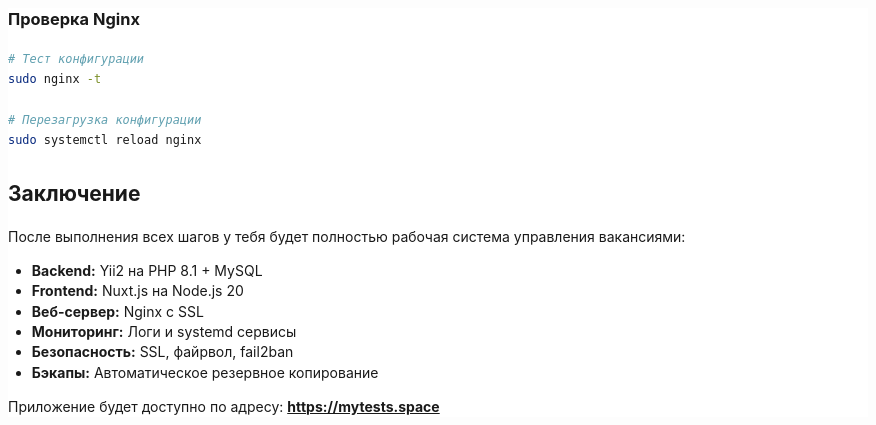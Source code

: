 ### Проверка Nginx

```bash
# Тест конфигурации
sudo nginx -t

# Перезагрузка конфигурации
sudo systemctl reload nginx
```

## Заключение

После выполнения всех шагов у тебя будет полностью рабочая система управления вакансиями:

- **Backend:** Yii2 на PHP 8.1 + MySQL
- **Frontend:** Nuxt.js на Node.js 20  
- **Веб-сервер:** Nginx с SSL
- **Мониторинг:** Логи и systemd сервисы
- **Безопасность:** SSL, файрвол, fail2ban
- **Бэкапы:** Автоматическое резервное копирование

Приложение будет доступно по адресу: **https://mytests.space**

